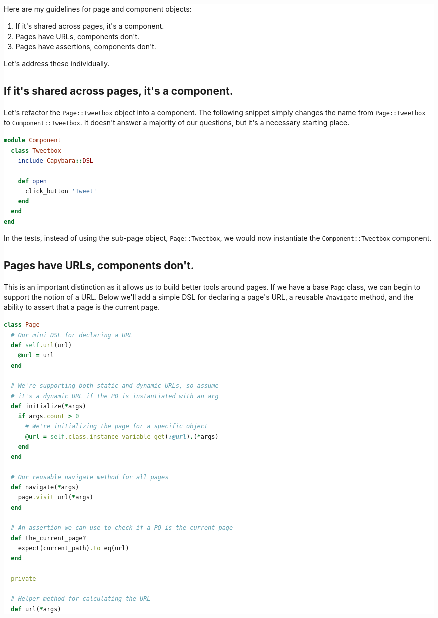 Here are my guidelines for page and component objects:

1. If it's shared across pages, it's a component.
2. Pages have URLs, components don't.
3. Pages have assertions, components don't.

Let's address these individually.

## If it's shared across pages, it's a component.

Let's refactor the `Page::Tweetbox` object into a component. The following snippet simply changes the name from `Page::Tweetbox` to `Component::Tweetbox`. It doesn't answer a majority of our questions, but it's a necessary starting place.

```ruby
module Component
  class Tweetbox
    include Capybara::DSL
 
    def open
      click_button 'Tweet'
    end
  end
end
```

In the tests, instead of using the sub-page object, `Page::Tweetbox`, we would now instantiate the `Component::Tweetbox` component.

## Pages have URLs, components don't.

This is an important distinction as it allows us to build better tools around pages. If we have a base `Page` class, we can begin to support the notion of a URL. Below we'll add a simple DSL for declaring a page's URL, a reusable `#navigate` method, and the ability to assert that a page is the current page.

```ruby
class Page
  # Our mini DSL for declaring a URL
  def self.url(url)
    @url = url
  end

  # We're supporting both static and dynamic URLs, so assume
  # it's a dynamic URL if the PO is instantiated with an arg
  def initialize(*args)
    if args.count > 0
      # We're initializing the page for a specific object
      @url = self.class.instance_variable_get(:@url).(*args)
    end
  end

  # Our reusable navigate method for all pages
  def navigate(*args)
    page.visit url(*args)
  end

  # An assertion we can use to check if a PO is the current page
  def the_current_page?
    expect(current_path).to eq(url)
  end

  private

  # Helper method for calculating the URL
  def url(*args)
```